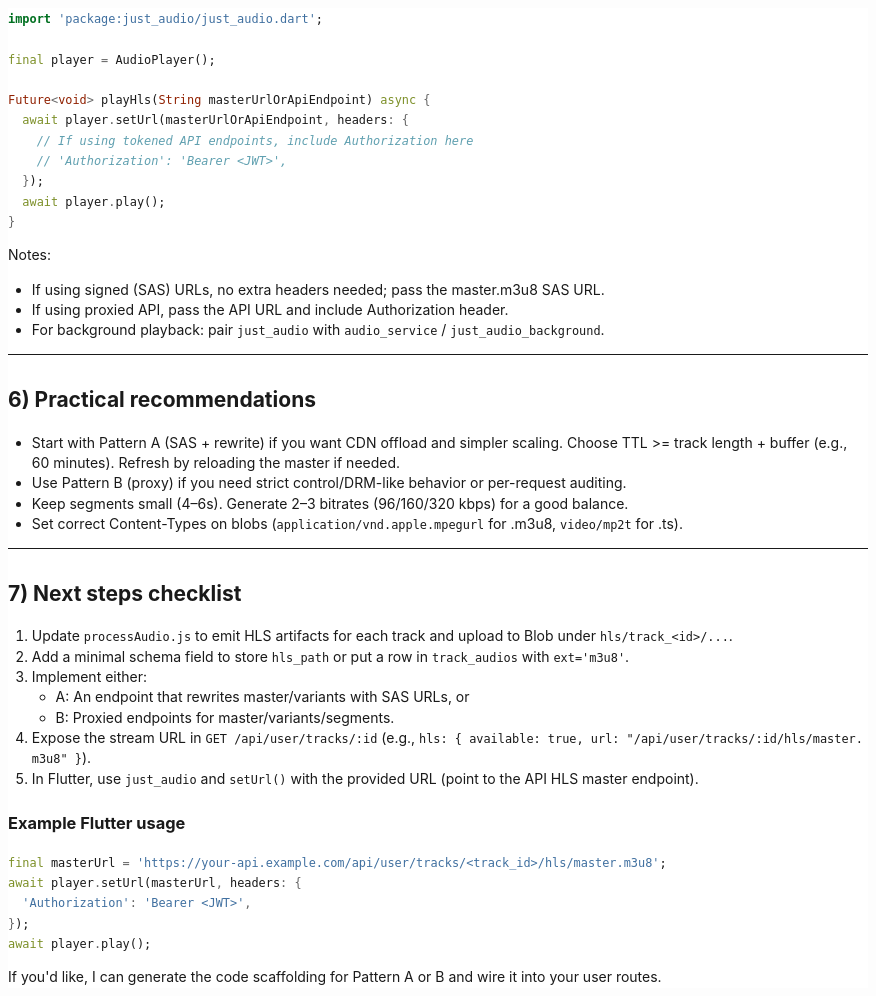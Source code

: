 ```dart
import 'package:just_audio/just_audio.dart';

final player = AudioPlayer();

Future<void> playHls(String masterUrlOrApiEndpoint) async {
  await player.setUrl(masterUrlOrApiEndpoint, headers: {
    // If using tokened API endpoints, include Authorization here
    // 'Authorization': 'Bearer <JWT>',
  });
  await player.play();
}
```

Notes:
- If using signed (SAS) URLs, no extra headers needed; pass the master.m3u8 SAS URL.
- If using proxied API, pass the API URL and include Authorization header.
- For background playback: pair `just_audio` with `audio_service` / `just_audio_background`.

---

## 6) Practical recommendations

- Start with Pattern A (SAS + rewrite) if you want CDN offload and simpler scaling. Choose TTL >= track length + buffer (e.g., 60 minutes). Refresh by reloading the master if needed.
- Use Pattern B (proxy) if you need strict control/DRM-like behavior or per-request auditing.
- Keep segments small (4–6s). Generate 2–3 bitrates (96/160/320 kbps) for a good balance.
- Set correct Content-Types on blobs (`application/vnd.apple.mpegurl` for .m3u8, `video/mp2t` for .ts).

---

## 7) Next steps checklist

1. Update `processAudio.js` to emit HLS artifacts for each track and upload to Blob under `hls/track_<id>/...`.
2. Add a minimal schema field to store `hls_path` or put a row in `track_audios` with `ext='m3u8'`.
3. Implement either:
   - A: An endpoint that rewrites master/variants with SAS URLs, or
   - B: Proxied endpoints for master/variants/segments.
4. Expose the stream URL in `GET /api/user/tracks/:id` (e.g., `hls: { available: true, url: "/api/user/tracks/:id/hls/master.m3u8" }`).
5. In Flutter, use `just_audio` and `setUrl()` with the provided URL (point to the API HLS master endpoint).

### Example Flutter usage

```dart
final masterUrl = 'https://your-api.example.com/api/user/tracks/<track_id>/hls/master.m3u8';
await player.setUrl(masterUrl, headers: {
  'Authorization': 'Bearer <JWT>',
});
await player.play();
```

If you'd like, I can generate the code scaffolding for Pattern A or B and wire it into your user routes.
